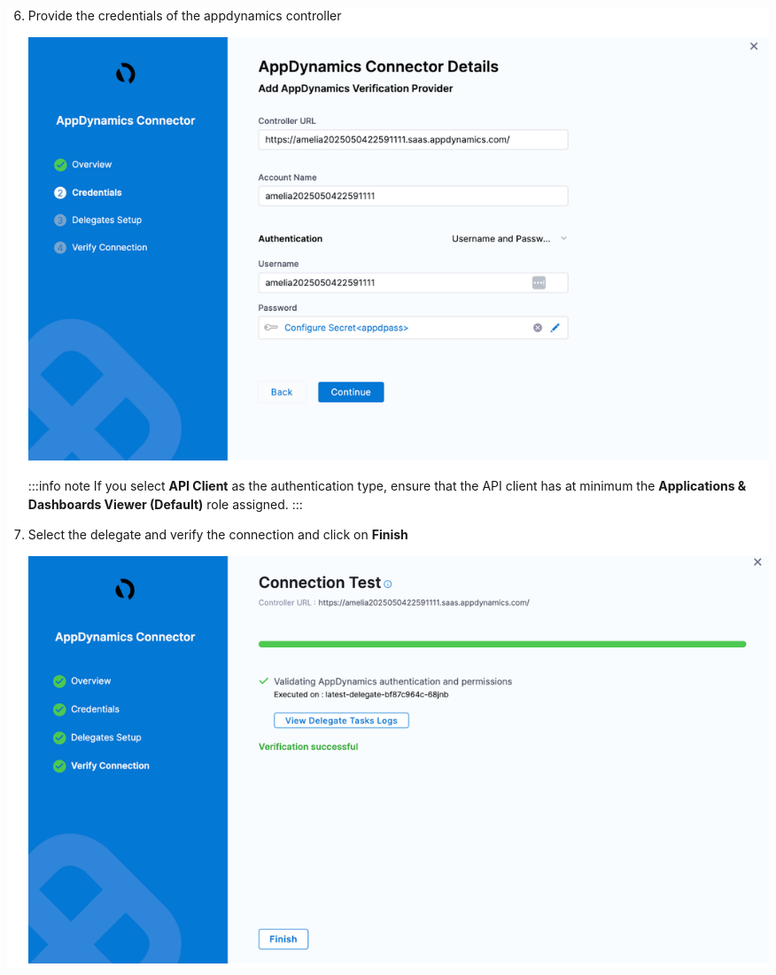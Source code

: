 6. Provide the credentials of the appdynamics controller

    ![AppDynamics Connector](./static/appdynamics-probe/controller-credentials.png)

   :::info note
   If you select **API Client** as the authentication type, ensure that the API client has at minimum the **Applications & Dashboards Viewer (Default)** role assigned.
   :::

7. Select the delegate and verify the connection and click on **Finish**

    ![Delegate](./static/appdynamics-probe/delegate.png)
